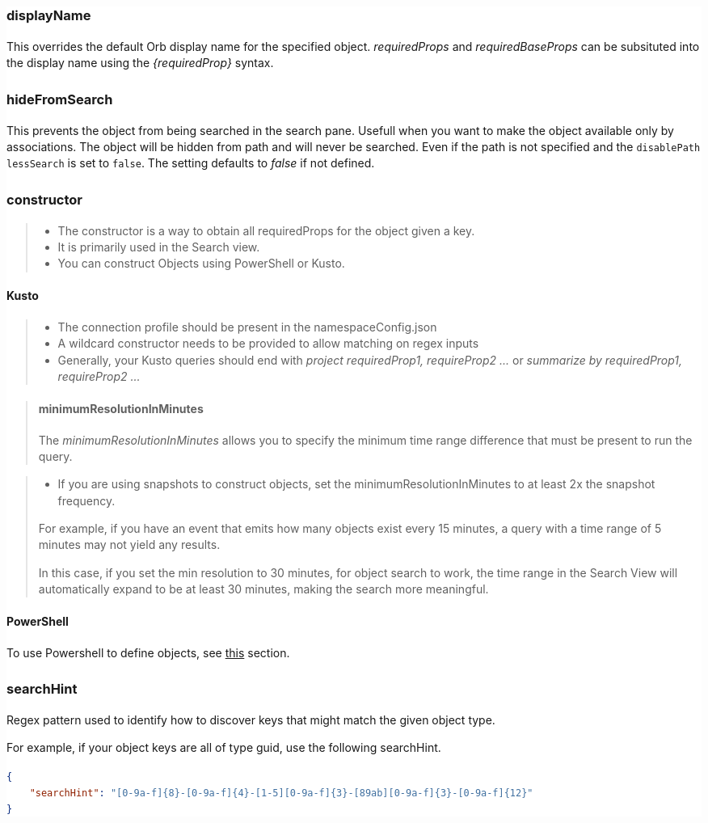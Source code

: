 ### displayName

This overrides the default Orb display name for the specified object. *requiredProps* and *requiredBaseProps* can be subsituted into the display name using the *{requiredProp}* syntax.

### hideFromSearch

This prevents the object from being searched in the search pane. Usefull when you want to make the object available only by associations. The object will be hidden from path and will never be searched. Even if the path is not specified and the `disablePathlessSearch` is set to `false`. The setting defaults to *false* if not defined.

### constructor

>* The constructor is a way to obtain all requiredProps for the object given a key.
>* It is primarily used in the Search view.
>* You can construct Objects using PowerShell or Kusto.

#### Kusto
>* The connection profile should be present in the namespaceConfig.json
>* A wildcard constructor needs to be provided to allow matching on regex inputs
>* Generally, your Kusto queries should end with *project requiredProp1, requireProp2 ...* or *summarize by requiredProp1, requireProp2 ...*

>#### minimumResolutionInMinutes
>
> The *minimumResolutionInMinutes* allows you to specify the minimum time range difference that must be present to run the query.

>* If you are using snapshots to construct objects, set the minimumResolutionInMinutes to at least 2x the snapshot frequency.
>
> For example, if you have an event that emits how many objects exist every 15 minutes, a query with a time range of 5 minutes may not yield any results.
>
> In this case, if you set the min resolution to 30 minutes, for object search to work, the time range in the Search View will automatically expand to be at least 30 minutes, making the search more meaningful.

#### PowerShell

To use Powershell to define objects, see [this](powershellObjects.md) section.

### searchHint

Regex pattern used to identify how to discover keys that might match the given object type.

For example, if your object keys are all of type guid, use the following searchHint.

```json
{
    "searchHint": "[0-9a-f]{8}-[0-9a-f]{4}-[1-5][0-9a-f]{3}-[89ab][0-9a-f]{3}-[0-9a-f]{12}"
}
```
